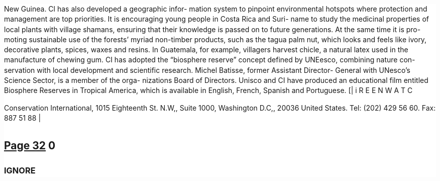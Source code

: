 New Guinea. Cl has also developed a geographic infor- 
mation system to pinpoint environmental hotspots 
where protection and management are top priorities. It 
is encouraging young people in Costa Rica and Suri- 
name to study the medicinal properties of local plants 
with village shamans, ensuring that their knowledge is 
passed on to future generations. At the same time it is pro- 
moting sustainable use of the forests’ myriad non-timber 
products, such as the tagua palm nut, which looks and 
feels like ivory, decorative plants, spices, waxes and 
resins. In Guatemala, for example, 
villagers harvest chicle, a natural 
latex used in the manufacture of 
chewing gum. 
CI has adopted the “biosphere 
reserve” concept defined by 
UNEesco, combining nature con- 
servation with local development 
and scientific research. Michel 
Batisse, former Assistant Director- 
General with UNesco’s Science 
Sector, is a member of the orga- 
nizations Board of Directors. 
Unisco and CI have produced 
an educational film entitled 
Biosphere Reserves in Tropical 
America, which is available in 
English, French, Spanish and 
Portuguese. [| 
  i 
R
E
E
N
W
A
T
C
 
 
Conservation International, 
1015 Eighteenth St. N.W,, 
Suite 1000, Washington D.C,, 
20036 United States. 
Tel: (202) 429 56 60. 
Fax: 887 51 88 
|

## [Page 32](095767engo.pdf#page=32) 0

### IGNORE
